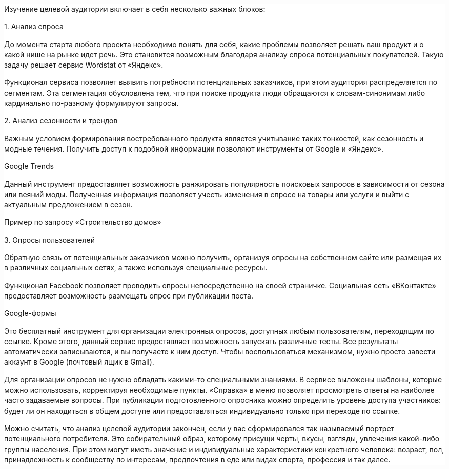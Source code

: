 Изучение целевой аудитории включает в себя несколько важных блоков:

1. Анализ спроса

До момента старта любого проекта необходимо понять для себя, какие
проблемы позволяет решать ваш продукт и о какой нише на рынке идет речь.
Это становится возможным благодаря анализу спроса потенциальных
покупателей. Такую задачу решает сервис Wordstat от «Яндекс».

Функционал сервиса позволяет выявить потребности потенциальных
заказчиков, при этом аудитория распределяется по сегментам. Эта
сегментация обусловлена тем, что при поиске продукта люди обращаются к
словам-синонимам либо кардинально по-разному формулируют запросы.

2. Анализ сезонности и трендов

Важным условием формирования востребованного продукта является
учитывание таких тонкостей, как сезонность и модные течения. Получить
доступ к подобной информации позволяют инструменты от Google и «Яндекс».

Google Trends

Данный инструмент предоставляет возможность ранжировать популярность
поисковых запросов в зависимости от сезона или веяний моды. Полученная
информация позволяет учесть изменения в спросе на товары или услуги и
выйти с актуальным предложением в сезон.

Пример по запросу «Строительство домов»

3. Опросы пользователей

Обратную связь от потенциальных заказчиков можно получить, организуя
опросы на собственном сайте или размещая их в различных социальных
сетях, а также используя специальные ресурсы.

Функционал Facebook позволяет проводить опросы непосредственно на своей
страничке. Социальная сеть «ВКонтакте» предоставляет возможность
размещать опрос при публикации поста.

Google-формы

Это бесплатный инструмент для организации электронных опросов, доступных
любым пользователям, переходящим по ссылке. Кроме этого, данный сервис
предоставляет возможность запускать различные тесты. Все результаты
автоматически записываются, и вы получаете к ним доступ. Чтобы
воспользоваться механизмом, нужно просто завести аккаунт в Google
(почтовый ящик в Gmail).

Для организации опросов не нужно обладать какими-то специальными
знаниями. В сервисе выложены шаблоны, которые можно использовать,
корректируя необходимые пункты. «Справка» в меню позволяет просмотреть
ответы на наиболее часто задаваемые вопросы. При публикации
подготовленного опросника можно определить уровень доступа участников:
будет ли он находиться в общем доступе или предоставляться индивидуально
только при переходе по ссылке.

Можно считать, что анализ целевой аудитории закончен, если у вас
сформировался так называемый портрет потенциального потребителя. Это
собирательный образ, которому присущи черты, вкусы, взгляды, увлечения
какой-либо группы населения. При этом могут иметь значение и
индивидуальные характеристики конкретного человека: возраст, пол,
принадлежность к сообществу по интересам, предпочтения в еде или видах
спорта, профессия и так далее.

